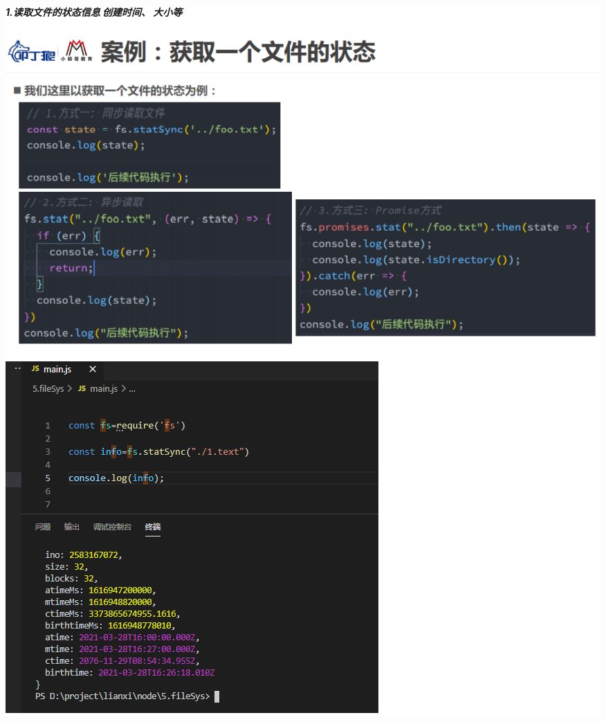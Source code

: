 ##### 1.读取文件的状态信息 创建时间、 大小等

![image-20210329002403813](4.node.assets/image-20210329002403813.png)

![image-20210329003128174](4.node.assets/image-20210329003128174.png)
